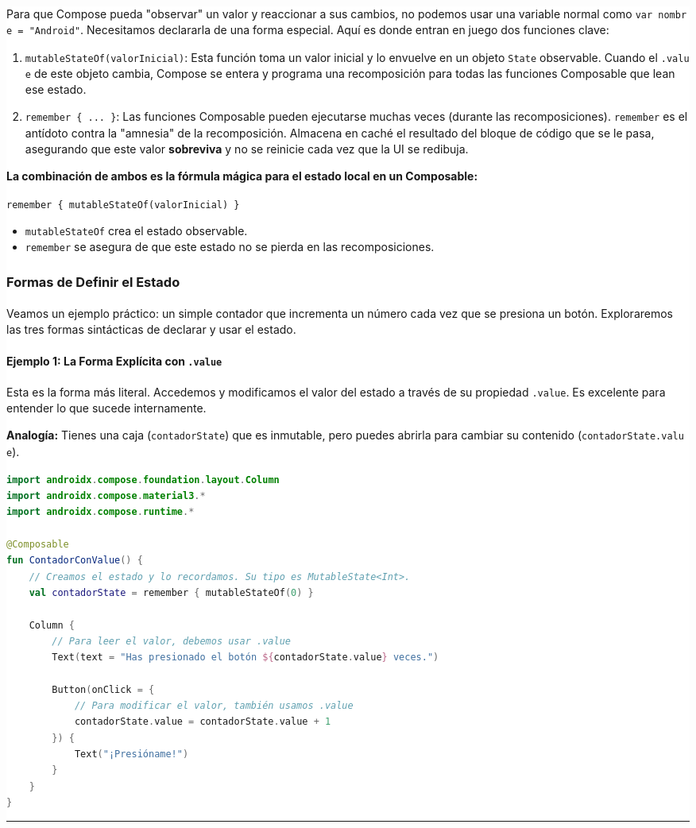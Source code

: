 Para que Compose pueda "observar" un valor y reaccionar a sus cambios, no podemos usar una variable normal como `var nombre = "Android"`. Necesitamos declararla de una forma especial. Aquí es donde entran en juego dos funciones clave:

1.  `mutableStateOf(valorInicial)`: Esta función toma un valor inicial y lo envuelve en un objeto `State` observable. Cuando el `.value` de este objeto cambia, Compose se entera y programa una recomposición para todas las funciones Composable que lean ese estado.

2.  `remember { ... }`: Las funciones Composable pueden ejecutarse muchas veces (durante las recomposiciones). `remember` es el antídoto contra la "amnesia" de la recomposición. Almacena en caché el resultado del bloque de código que se le pasa, asegurando que este valor **sobreviva** y no se reinicie cada vez que la UI se redibuja.

**La combinación de ambos es la fórmula mágica para el estado local en un Composable:**

`remember { mutableStateOf(valorInicial) }`

*   `mutableStateOf` crea el estado observable.
*   `remember` se asegura de que este estado no se pierda en las recomposiciones.

### Formas de Definir el Estado

Veamos un ejemplo práctico: un simple contador que incrementa un número cada vez que se presiona un botón. Exploraremos las tres formas sintácticas de declarar y usar el estado.

#### Ejemplo 1: La Forma Explícita con `.value`

Esta es la forma más literal. Accedemos y modificamos el valor del estado a través de su propiedad `.value`. Es excelente para entender lo que sucede internamente.

**Analogía:** Tienes una caja (`contadorState`) que es inmutable, pero puedes abrirla para cambiar su contenido (`contadorState.value`).

```kotlin
import androidx.compose.foundation.layout.Column
import androidx.compose.material3.*
import androidx.compose.runtime.*

@Composable
fun ContadorConValue() {
    // Creamos el estado y lo recordamos. Su tipo es MutableState<Int>.
    val contadorState = remember { mutableStateOf(0) }

    Column {
        // Para leer el valor, debemos usar .value
        Text(text = "Has presionado el botón ${contadorState.value} veces.")

        Button(onClick = {
            // Para modificar el valor, también usamos .value
            contadorState.value = contadorState.value + 1
        }) {
            Text("¡Presióname!")
        }
    }
}
```

---